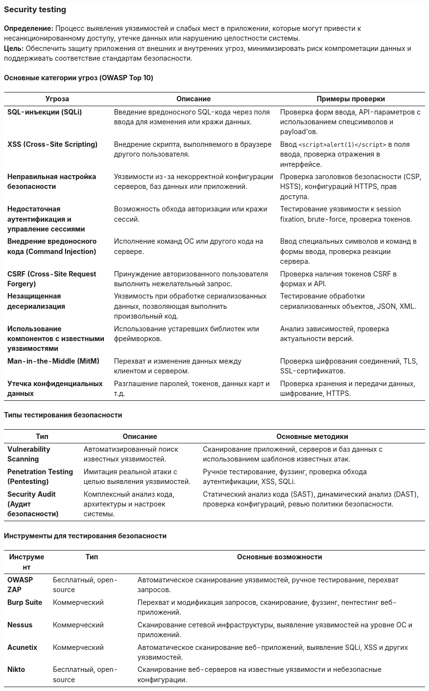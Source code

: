 
### Security testing  <a id="тестирование-безопасности"></a>

**Определение:** Процесс выявления уязвимостей и слабых мест в приложении, которые могут привести к несанкционированному доступу, утечке данных или нарушению целостности системы.  
**Цель:** Обеспечить защиту приложения от внешних и внутренних угроз, минимизировать риск компрометации данных и поддерживать соответствие стандартам безопасности.

#### Основные категории угроз (OWASP Top 10)

| Угроза | Описание | Примеры проверки |
|---|---|---|
| **SQL-инъекции (SQLi)** | Введение вредоносного SQL-кода через поля ввода для изменения или кражи данных. | Проверка форм ввода, API-параметров с использованием спецсимволов и payload'ов. |
| **XSS (Cross-Site Scripting)** | Внедрение скрипта, выполняемого в браузере другого пользователя. | Ввод `<script>alert(1)</script>` в поля ввода, проверка отражения в интерфейсе. |
| **Неправильная настройка безопасности** | Уязвимости из-за некорректной конфигурации серверов, баз данных или приложений. | Проверка заголовков безопасности (CSP, HSTS), конфигураций HTTPS, прав доступа. |
| **Недостаточная аутентификация и управление сессиями** | Возможность обхода авторизации или кражи сессий. | Тестирование уязвимости к session fixation, brute-force, проверка токенов. |
| **Внедрение вредоносного кода (Command Injection)** | Исполнение команд ОС или другого кода на сервере. | Ввод специальных символов и команд в формы ввода, проверка реакции сервера. |
| **CSRF (Cross-Site Request Forgery)** | Принуждение авторизованного пользователя выполнить нежелательный запрос. | Проверка наличия токенов CSRF в формах и API. |
| **Незащищенная десериализация** | Уязвимость при обработке сериализованных данных, позволяющая выполнить произвольный код. | Тестирование обработки сериализованных объектов, JSON, XML. |
| **Использование компонентов с известными уязвимостями** | Использование устаревших библиотек или фреймворков. | Анализ зависимостей, проверка актуальности версий. |
| **Man-in-the-Middle (MitM)** | Перехват и изменение данных между клиентом и сервером. | Проверка шифрования соединений, TLS, SSL-сертификатов. |
| **Утечка конфиденциальных данных** | Разглашение паролей, токенов, данных карт и т.д. | Проверка хранения и передачи данных, шифрование, HTTPS. |

#### Типы тестирования безопасности

| Тип | Описание | Основные методики |
|---|---|---|
| **Vulnerability Scanning** | Автоматизированный поиск известных уязвимостей. | Сканирование приложений, серверов и баз данных с использованием шаблонов известных атак. |
| **Penetration Testing (Pentesting)** | Имитация реальной атаки с целью выявления уязвимостей. | Ручное тестирование, фуззинг, проверка обхода аутентификации, XSS, SQLi. |
| **Security Audit (Аудит безопасности)** | Комплексный анализ кода, архитектуры и настроек системы. | Статический анализ кода (SAST), динамический анализ (DAST), проверка конфигураций, ревью политики безопасности. |

#### Инструменты для тестирования безопасности

| Инструмент | Тип | Основные возможности |
|---|---|---|
| **OWASP ZAP** | Бесплатный, open-source | Автоматическое сканирование уязвимостей, ручное тестирование, перехват запросов. |
| **Burp Suite** | Коммерческий | Перехват и модификация запросов, сканирование, фуззинг, пентестинг веб-приложений. |
| **Nessus** | Коммерческий | Сканирование сетевой инфраструктуры, выявление уязвимостей на уровне ОС и приложений. |
| **Acunetix** | Коммерческий | Автоматическое сканирование веб-приложений, выявление SQLi, XSS и других уязвимостей. |
| **Nikto** | Бесплатный, open-source | Сканирование веб-серверов на известные уязвимости и небезопасные конфигурации. |
